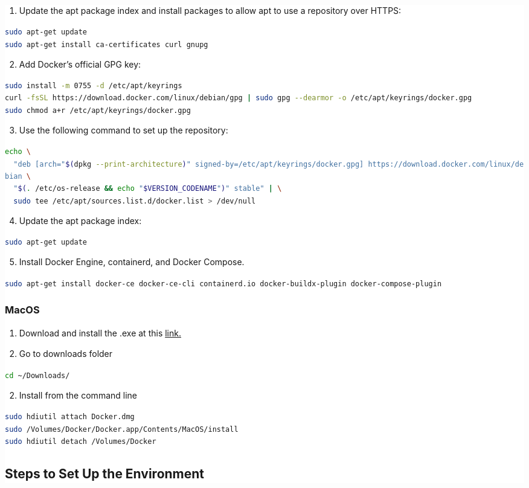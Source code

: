 1. Update the apt package index and install packages to allow apt to use a repository over HTTPS:

```bash
sudo apt-get update
sudo apt-get install ca-certificates curl gnupg
```

2. Add Docker’s official GPG key:

```bash
sudo install -m 0755 -d /etc/apt/keyrings
curl -fsSL https://download.docker.com/linux/debian/gpg | sudo gpg --dearmor -o /etc/apt/keyrings/docker.gpg
sudo chmod a+r /etc/apt/keyrings/docker.gpg
```

3. Use the following command to set up the repository:
```bash
echo \
  "deb [arch="$(dpkg --print-architecture)" signed-by=/etc/apt/keyrings/docker.gpg] https://download.docker.com/linux/debian \
  "$(. /etc/os-release && echo "$VERSION_CODENAME")" stable" | \
  sudo tee /etc/apt/sources.list.d/docker.list > /dev/null
```

4. Update the apt package index:

```bash
sudo apt-get update
```

5. Install Docker Engine, containerd, and Docker Compose.

```bash
sudo apt-get install docker-ce docker-ce-cli containerd.io docker-buildx-plugin docker-compose-plugin
```


### MacOS

1. Download and install the .exe at this [link.](https://docs.docker.com/desktop/install/mac-install/)

2. Go to downloads folder

```bash
cd ~/Downloads/
```

2. Install from the command line

```bash
sudo hdiutil attach Docker.dmg
sudo /Volumes/Docker/Docker.app/Contents/MacOS/install
sudo hdiutil detach /Volumes/Docker
```

## Steps to Set Up the Environment
